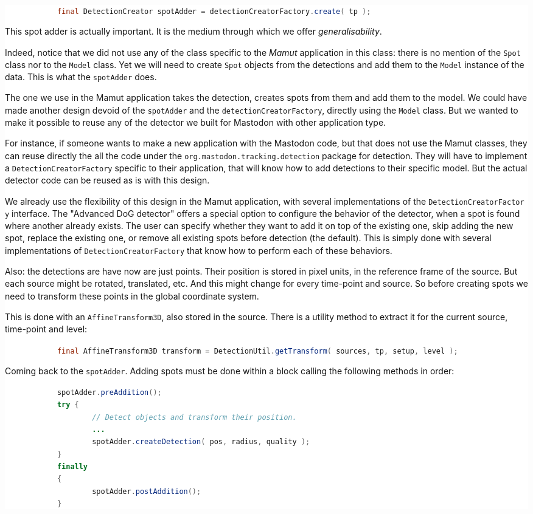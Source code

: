 ```java
			final DetectionCreator spotAdder = detectionCreatorFactory.create( tp );
```

This spot adder is actually important. It is the medium through which we offer *generalisability*.

Indeed, notice that we did not use any of the class specific to the _Mamut_ application in this class: there is no mention of the `Spot` class nor to the `Model` class. 
Yet we will need to create `Spot` objects from the detections and add them to the `Model`
instance of the data. 
This is what the `spotAdder` does.

The one we use in the Mamut application takes the detection, creates spots from them and add them to the model. 
We could have made another design devoid of the `spotAdder` and the `detectionCreatorFactory`, directly using the `Model` class. 
But we wanted to make it possible to reuse any of the detector we built for Mastodon with other application type.

For instance, if someone wants to make a new application with the Mastodon code, but that does not use the Mamut classes, they can reuse directly the all the code under the
`org.mastodon.tracking.detection` package for detection. 
They will have to implement a `DetectionCreatorFactory` specific to their application, that will know how to add detections to their specific model.
But the actual detector code can be reused as is with this design.

We already use the flexibility of this design in the Mamut application, with several implementations of the `DetectionCreatorFactory` interface.
The "Advanced DoG detector" offers a special option to configure the behavior of the
detector, when a spot is found where another already exists. 
The user can specify whether they want to add it on top of the existing one, skip adding the new spot, replace the existing one, or remove all existing spots before detection (the default). 
This is simply done with several implementations of `DetectionCreatorFactory` that know how to perform each of these behaviors.

Also: the detections are have now are just points. 
Their position is stored in pixel units, in the reference frame of the source.
But each source might be rotated, translated, etc. 
And this might change for every time-point and source. 
So before creating spots we need to transform these points in the global coordinate system.

This is done with an `AffineTransform3D`, also stored in the source. 
There is a utility method to extract it for the current source, time-point and level:

```java
			final AffineTransform3D transform = DetectionUtil.getTransform( sources, tp, setup, level );
```

Coming back to the `spotAdder`. 
Adding spots must be done within a block calling the following methods in order:

``` java
			spotAdder.preAddition();
			try {
					// Detect objects and transform their position.
					...
					spotAdder.createDetection( pos, radius, quality );
			}
			finally
			{
					spotAdder.postAddition();
			}
```
